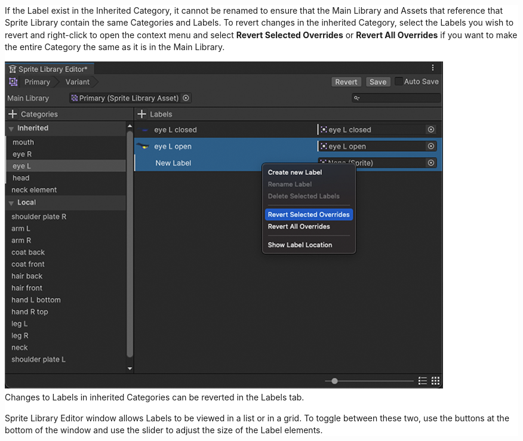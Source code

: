
If the Label exist in the Inherited Category, it cannot be renamed to ensure that the Main Library and Assets that reference that Sprite Library contain the same Categories and Labels. To revert changes in the inherited Category, select the Labels you wish to revert and right-click to open the context menu and select __Revert Selected Overrides__ or __Revert All Overrides__ if you want to make the entire Category the same as it is in the Main Library.  

![](images/2D-animation-SLAsset-labels-revert-overrides.png)<br/>Changes to Labels in inherited Categories can be reverted in the Labels tab.

Sprite Library Editor window allows Labels to be viewed in a list or in a grid. To toggle between these two, use the buttons at the bottom of the window and use the slider to adjust the size of the Label elements.
